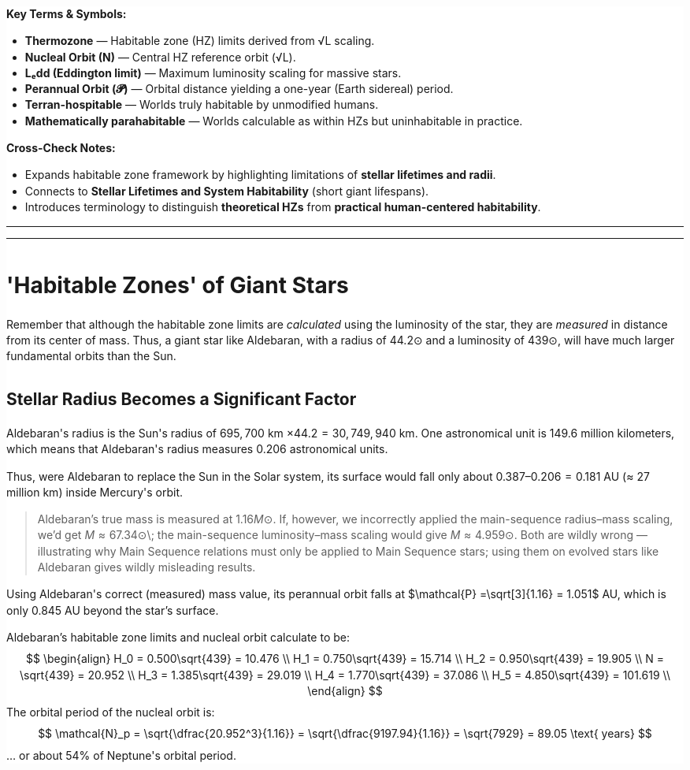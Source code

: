 **Key Terms & Symbols:**  
- **Thermozone** — Habitable zone (HZ) limits derived from √L scaling.  
- **Nucleal Orbit (N)** — Central HZ reference orbit (√L).  
- **Lₑdd (Eddington limit)** — Maximum luminosity scaling for massive stars.  
- **Perannual Orbit (𝓟)** — Orbital distance yielding a one-year (Earth sidereal) period.  
- **Terran-hospitable** — Worlds truly habitable by unmodified humans.  
- **Mathematically parahabitable** — Worlds calculable as within HZs but uninhabitable in practice.  

**Cross-Check Notes:**  
- Expands habitable zone framework by highlighting limitations of **stellar lifetimes and radii**.  
- Connects to **Stellar Lifetimes and System Habitability** (short giant lifespans).  
- Introduces terminology to distinguish **theoretical HZs** from **practical human-centered habitability**.  
---
---


# 'Habitable Zones' of Giant Stars
Remember that although the habitable zone limits are *calculated* using the luminosity of the star, they are *measured* in distance from its center of mass. Thus, a giant star like Aldebaran, with a radius of $44.2$⊙ and a luminosity of $439$⊙, will have much larger fundamental orbits than the Sun.

## Stellar Radius Becomes a Significant Factor
Aldebaran's radius is the Sun's radius of $695,700$ km $\times 44.2 = 30,749,940$ km. One astronomical unit is $149.6$ million kilometers, which means that Aldebaran's radius measures $0.206$ astronomical units.

Thus, were Aldebaran to replace the Sun in the Solar system, its surface would fall only about $0.387 – 0.206 = 0.181$ AU (≈ $27$ million km) inside Mercury's orbit.

>Aldebaran’s true mass is measured at $1.16 M⊙$​. If, however, we incorrectly applied the main-sequence radius–mass scaling, we’d get $M \approx 67.34⊙$\​; the main-sequence luminosity–mass scaling would give $M \approx 4.959⊙$​. Both are wildly wrong — illustrating why Main Sequence relations must only be applied to Main Sequence stars; using them on evolved stars like Aldebaran gives wildly misleading results.

Using Aldebaran's correct (measured) mass value, its perannual orbit falls at $\mathcal{P} =\sqrt[3]{1.16} = 1.051$ AU, which is only $0.845$ AU beyond the star’s surface.

Aldebaran’s habitable zone limits and nucleal orbit calculate to be:
$$
\begin{align}
H_0 = 0.500\sqrt{439} = 10.476 \\
H_1 = 0.750\sqrt{439} = 15.714 \\
H_2 = 0.950\sqrt{439} = 19.905 \\
N = \sqrt{439} = 20.952 \\
H_3 = 1.385\sqrt{439} = 29.019 \\
H_4 = 1.770\sqrt{439} = 37.086 \\
H_5 = 4.850\sqrt{439} = 101.619 \\
\end{align}
$$
The orbital period of the nucleal orbit is:
$$
\mathcal{N}_p = \sqrt{\dfrac{20.952^3}{1.16}} = \sqrt{\dfrac{9197.94}{1.16}} = \sqrt{7929} = 89.05 \text{ years}
$$
… or about $54\%$ of Neptune's orbital period.


[^1]: “Faint Young Sun Paradox”, Wikipedia, September 11, 2008, https://en.wikipedia.org/wiki/Faint_young_Sun_paradox.
[^2]: Shannon Hall, “Hellish Venus Might Have Been Habitable for Billions of Years,” Scientific American, August 10, 2016, https:// www.scientificamerican.com/article/hellish-venus-might-have-been-habitable-for-billions-of-years/. 
[^3]: “Future of Earth,” Wikipedia, January 7, 2010, https://en.wikipedia.org/wiki/Future_of_Earth.
[^4]: David Taylor, “The Sun's Evolution,” The Life and Death of Stars, June 2012, https://faculty.wcas.northwestern.edu/~infocom/ The%20Website/evolution.html.